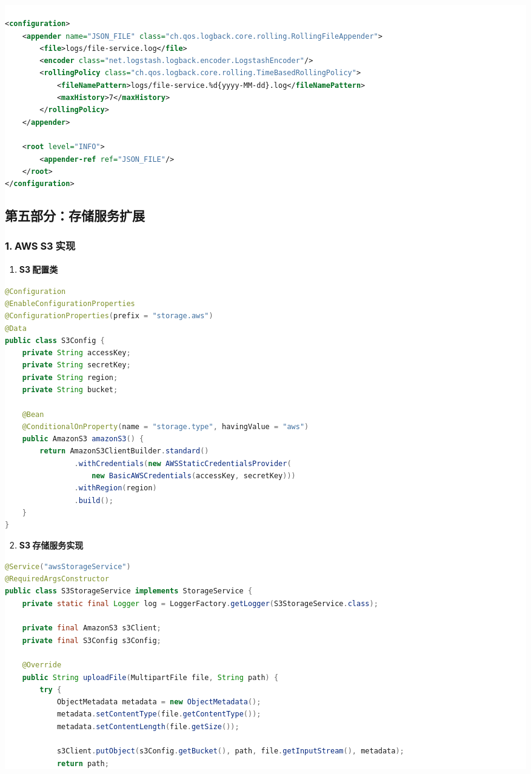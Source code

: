 ```xml

<configuration>
    <appender name="JSON_FILE" class="ch.qos.logback.core.rolling.RollingFileAppender">
        <file>logs/file-service.log</file>
        <encoder class="net.logstash.logback.encoder.LogstashEncoder"/>
        <rollingPolicy class="ch.qos.logback.core.rolling.TimeBasedRollingPolicy">
            <fileNamePattern>logs/file-service.%d{yyyy-MM-dd}.log</fileNamePattern>
            <maxHistory>7</maxHistory>
        </rollingPolicy>
    </appender>

    <root level="INFO">
        <appender-ref ref="JSON_FILE"/>
    </root>
</configuration>
```

## 第五部分：存储服务扩展

### 1. AWS S3 实现

1. **S3 配置类**
```java
@Configuration
@EnableConfigurationProperties
@ConfigurationProperties(prefix = "storage.aws")
@Data
public class S3Config {
    private String accessKey;
    private String secretKey;
    private String region;
    private String bucket;
    
    @Bean
    @ConditionalOnProperty(name = "storage.type", havingValue = "aws")
    public AmazonS3 amazonS3() {
        return AmazonS3ClientBuilder.standard()
                .withCredentials(new AWSStaticCredentialsProvider(
                    new BasicAWSCredentials(accessKey, secretKey)))
                .withRegion(region)
                .build();
    }
}
```

2. **S3 存储服务实现**
```java
@Service("awsStorageService")
@RequiredArgsConstructor
public class S3StorageService implements StorageService {
    private static final Logger log = LoggerFactory.getLogger(S3StorageService.class);
    
    private final AmazonS3 s3Client;
    private final S3Config s3Config;
    
    @Override
    public String uploadFile(MultipartFile file, String path) {
        try {
            ObjectMetadata metadata = new ObjectMetadata();
            metadata.setContentType(file.getContentType());
            metadata.setContentLength(file.getSize());
            
            s3Client.putObject(s3Config.getBucket(), path, file.getInputStream(), metadata);
            return path;
```